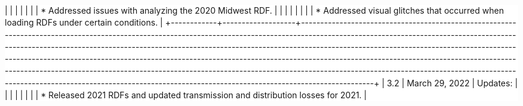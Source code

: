 |            |                   |                                                                                                                                                                                                                                                                                                                                                                                                                                                                                                                                                                                                                                                                                                            |
|            |                   | \* Addressed issues with analyzing the 2020 Midwest RDF.                                                                                                                                                                                                                                                                                                                                                                                                                                                                                                                                                                                                                                                   |
|            |                   |                                                                                                                                                                                                                                                                                                                                                                                                                                                                                                                                                                                                                                                                                                            |
|            |                   | \* Addressed visual glitches that occurred when loading RDFs under certain conditions.                                                                                                                                                                                                                                                                                                                                                                                                                                                                                                                                                                                                                     |
+------------+-------------------+------------------------------------------------------------------------------------------------------------------------------------------------------------------------------------------------------------------------------------------------------------------------------------------------------------------------------------------------------------------------------------------------------------------------------------------------------------------------------------------------------------------------------------------------------------------------------------------------------------------------------------------------------------------------------------------------------------+
| 3.2        | March 29, 2022    | Updates:                                                                                                                                                                                                                                                                                                                                                                                                                                                                                                                                                                                                                                                                                                   |
|            |                   |                                                                                                                                                                                                                                                                                                                                                                                                                                                                                                                                                                                                                                                                                                            |
|            |                   | \* Released 2021 RDFs and updated transmission and distribution losses for 2021.                                                                                                                                                                                                                                                                                                                                                                                                                                                                                                                                                                                                                           |